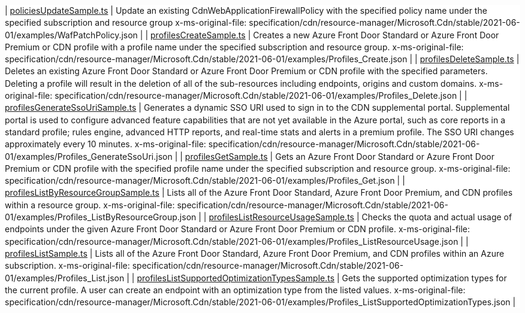 | [policiesUpdateSample.ts][policiesupdatesample]                                                                             | Update an existing CdnWebApplicationFirewallPolicy with the specified policy name under the specified subscription and resource group x-ms-original-file: specification/cdn/resource-manager/Microsoft.Cdn/stable/2021-06-01/examples/WafPatchPolicy.json                                                                                                                                                                                                                                                                 |
| [profilesCreateSample.ts][profilescreatesample]                                                                             | Creates a new Azure Front Door Standard or Azure Front Door Premium or CDN profile with a profile name under the specified subscription and resource group. x-ms-original-file: specification/cdn/resource-manager/Microsoft.Cdn/stable/2021-06-01/examples/Profiles_Create.json                                                                                                                                                                                                                                          |
| [profilesDeleteSample.ts][profilesdeletesample]                                                                             | Deletes an existing Azure Front Door Standard or Azure Front Door Premium or CDN profile with the specified parameters. Deleting a profile will result in the deletion of all of the sub-resources including endpoints, origins and custom domains. x-ms-original-file: specification/cdn/resource-manager/Microsoft.Cdn/stable/2021-06-01/examples/Profiles_Delete.json                                                                                                                                                  |
| [profilesGenerateSsoUriSample.ts][profilesgeneratessourisample]                                                             | Generates a dynamic SSO URI used to sign in to the CDN supplemental portal. Supplemental portal is used to configure advanced feature capabilities that are not yet available in the Azure portal, such as core reports in a standard profile; rules engine, advanced HTTP reports, and real-time stats and alerts in a premium profile. The SSO URI changes approximately every 10 minutes. x-ms-original-file: specification/cdn/resource-manager/Microsoft.Cdn/stable/2021-06-01/examples/Profiles_GenerateSsoUri.json |
| [profilesGetSample.ts][profilesgetsample]                                                                                   | Gets an Azure Front Door Standard or Azure Front Door Premium or CDN profile with the specified profile name under the specified subscription and resource group. x-ms-original-file: specification/cdn/resource-manager/Microsoft.Cdn/stable/2021-06-01/examples/Profiles_Get.json                                                                                                                                                                                                                                       |
| [profilesListByResourceGroupSample.ts][profileslistbyresourcegroupsample]                                                   | Lists all of the Azure Front Door Standard, Azure Front Door Premium, and CDN profiles within a resource group. x-ms-original-file: specification/cdn/resource-manager/Microsoft.Cdn/stable/2021-06-01/examples/Profiles_ListByResourceGroup.json                                                                                                                                                                                                                                                                         |
| [profilesListResourceUsageSample.ts][profileslistresourceusagesample]                                                       | Checks the quota and actual usage of endpoints under the given Azure Front Door Standard or Azure Front Door Premium or CDN profile. x-ms-original-file: specification/cdn/resource-manager/Microsoft.Cdn/stable/2021-06-01/examples/Profiles_ListResourceUsage.json                                                                                                                                                                                                                                                      |
| [profilesListSample.ts][profileslistsample]                                                                                 | Lists all of the Azure Front Door Standard, Azure Front Door Premium, and CDN profiles within an Azure subscription. x-ms-original-file: specification/cdn/resource-manager/Microsoft.Cdn/stable/2021-06-01/examples/Profiles_List.json                                                                                                                                                                                                                                                                                   |
| [profilesListSupportedOptimizationTypesSample.ts][profileslistsupportedoptimizationtypessample]                             | Gets the supported optimization types for the current profile. A user can create an endpoint with an optimization type from the listed values. x-ms-original-file: specification/cdn/resource-manager/Microsoft.Cdn/stable/2021-06-01/examples/Profiles_ListSupportedOptimizationTypes.json                                                                                                                                                                                                                               |

[donotnormalizeafdcustomdomainscreatesample]: https://github.com/Azure/azure-sdk-for-js/blob/main/sdk/cdn/arm-cdn/samples/v7/typescript/src/DoNotNormalizeAfdCustomDomainsCreateSample.ts
[donotnormalizeafdcustomdomainsdeletesample]: https://github.com/Azure/azure-sdk-for-js/blob/main/sdk/cdn/arm-cdn/samples/v7/typescript/src/DoNotNormalizeAfdCustomDomainsDeleteSample.ts
[donotnormalizeafdcustomdomainsgetsample]: https://github.com/Azure/azure-sdk-for-js/blob/main/sdk/cdn/arm-cdn/samples/v7/typescript/src/DoNotNormalizeAfdCustomDomainsGetSample.ts
[donotnormalizeafdcustomdomainslistbyprofilesample]: https://github.com/Azure/azure-sdk-for-js/blob/main/sdk/cdn/arm-cdn/samples/v7/typescript/src/DoNotNormalizeAfdCustomDomainsListByProfileSample.ts
[donotnormalizeafdcustomdomainsrefreshvalidationtokensample]: https://github.com/Azure/azure-sdk-for-js/blob/main/sdk/cdn/arm-cdn/samples/v7/typescript/src/DoNotNormalizeAfdCustomDomainsRefreshValidationTokenSample.ts
[donotnormalizeafdcustomdomainsupdatesample]: https://github.com/Azure/azure-sdk-for-js/blob/main/sdk/cdn/arm-cdn/samples/v7/typescript/src/DoNotNormalizeAfdCustomDomainsUpdateSample.ts
[donotnormalizeafdendpointscreatesample]: https://github.com/Azure/azure-sdk-for-js/blob/main/sdk/cdn/arm-cdn/samples/v7/typescript/src/DoNotNormalizeAfdEndpointsCreateSample.ts
[donotnormalizeafdendpointsdeletesample]: https://github.com/Azure/azure-sdk-for-js/blob/main/sdk/cdn/arm-cdn/samples/v7/typescript/src/DoNotNormalizeAfdEndpointsDeleteSample.ts
[donotnormalizeafdendpointsgetsample]: https://github.com/Azure/azure-sdk-for-js/blob/main/sdk/cdn/arm-cdn/samples/v7/typescript/src/DoNotNormalizeAfdEndpointsGetSample.ts
[donotnormalizeafdendpointslistbyprofilesample]: https://github.com/Azure/azure-sdk-for-js/blob/main/sdk/cdn/arm-cdn/samples/v7/typescript/src/DoNotNormalizeAfdEndpointsListByProfileSample.ts
[donotnormalizeafdendpointslistresourceusagesample]: https://github.com/Azure/azure-sdk-for-js/blob/main/sdk/cdn/arm-cdn/samples/v7/typescript/src/DoNotNormalizeAfdEndpointsListResourceUsageSample.ts
[donotnormalizeafdendpointspurgecontentsample]: https://github.com/Azure/azure-sdk-for-js/blob/main/sdk/cdn/arm-cdn/samples/v7/typescript/src/DoNotNormalizeAfdEndpointsPurgeContentSample.ts
[donotnormalizeafdendpointsupdatesample]: https://github.com/Azure/azure-sdk-for-js/blob/main/sdk/cdn/arm-cdn/samples/v7/typescript/src/DoNotNormalizeAfdEndpointsUpdateSample.ts
[donotnormalizeafdendpointsvalidatecustomdomainsample]: https://github.com/Azure/azure-sdk-for-js/blob/main/sdk/cdn/arm-cdn/samples/v7/typescript/src/DoNotNormalizeAfdEndpointsValidateCustomDomainSample.ts
[donotnormalizeafdorigingroupscreatesample]: https://github.com/Azure/azure-sdk-for-js/blob/main/sdk/cdn/arm-cdn/samples/v7/typescript/src/DoNotNormalizeAfdOriginGroupsCreateSample.ts
[donotnormalizeafdorigingroupsdeletesample]: https://github.com/Azure/azure-sdk-for-js/blob/main/sdk/cdn/arm-cdn/samples/v7/typescript/src/DoNotNormalizeAfdOriginGroupsDeleteSample.ts
[donotnormalizeafdorigingroupsgetsample]: https://github.com/Azure/azure-sdk-for-js/blob/main/sdk/cdn/arm-cdn/samples/v7/typescript/src/DoNotNormalizeAfdOriginGroupsGetSample.ts
[donotnormalizeafdorigingroupslistbyprofilesample]: https://github.com/Azure/azure-sdk-for-js/blob/main/sdk/cdn/arm-cdn/samples/v7/typescript/src/DoNotNormalizeAfdOriginGroupsListByProfileSample.ts
[donotnormalizeafdorigingroupslistresourceusagesample]: https://github.com/Azure/azure-sdk-for-js/blob/main/sdk/cdn/arm-cdn/samples/v7/typescript/src/DoNotNormalizeAfdOriginGroupsListResourceUsageSample.ts
[donotnormalizeafdorigingroupsupdatesample]: https://github.com/Azure/azure-sdk-for-js/blob/main/sdk/cdn/arm-cdn/samples/v7/typescript/src/DoNotNormalizeAfdOriginGroupsUpdateSample.ts
[donotnormalizeafdoriginscreatesample]: https://github.com/Azure/azure-sdk-for-js/blob/main/sdk/cdn/arm-cdn/samples/v7/typescript/src/DoNotNormalizeAfdOriginsCreateSample.ts
[donotnormalizeafdoriginsdeletesample]: https://github.com/Azure/azure-sdk-for-js/blob/main/sdk/cdn/arm-cdn/samples/v7/typescript/src/DoNotNormalizeAfdOriginsDeleteSample.ts
[donotnormalizeafdoriginsgetsample]: https://github.com/Azure/azure-sdk-for-js/blob/main/sdk/cdn/arm-cdn/samples/v7/typescript/src/DoNotNormalizeAfdOriginsGetSample.ts
[donotnormalizeafdoriginslistbyorigingroupsample]: https://github.com/Azure/azure-sdk-for-js/blob/main/sdk/cdn/arm-cdn/samples/v7/typescript/src/DoNotNormalizeAfdOriginsListByOriginGroupSample.ts
[donotnormalizeafdoriginsupdatesample]: https://github.com/Azure/azure-sdk-for-js/blob/main/sdk/cdn/arm-cdn/samples/v7/typescript/src/DoNotNormalizeAfdOriginsUpdateSample.ts
[donotnormalizeafdprofilescheckhostnameavailabilitysample]: https://github.com/Azure/azure-sdk-for-js/blob/main/sdk/cdn/arm-cdn/samples/v7/typescript/src/DoNotNormalizeAfdProfilesCheckHostNameAvailabilitySample.ts
[donotnormalizeafdprofileslistresourceusagesample]: https://github.com/Azure/azure-sdk-for-js/blob/main/sdk/cdn/arm-cdn/samples/v7/typescript/src/DoNotNormalizeAfdProfilesListResourceUsageSample.ts
[checkendpointnameavailabilitysample]: https://github.com/Azure/azure-sdk-for-js/blob/main/sdk/cdn/arm-cdn/samples/v7/typescript/src/checkEndpointNameAvailabilitySample.ts
[checknameavailabilitysample]: https://github.com/Azure/azure-sdk-for-js/blob/main/sdk/cdn/arm-cdn/samples/v7/typescript/src/checkNameAvailabilitySample.ts
[checknameavailabilitywithsubscriptionsample]: https://github.com/Azure/azure-sdk-for-js/blob/main/sdk/cdn/arm-cdn/samples/v7/typescript/src/checkNameAvailabilityWithSubscriptionSample.ts
[customdomainscreatesample]: https://github.com/Azure/azure-sdk-for-js/blob/main/sdk/cdn/arm-cdn/samples/v7/typescript/src/customDomainsCreateSample.ts
[customdomainsdeletesample]: https://github.com/Azure/azure-sdk-for-js/blob/main/sdk/cdn/arm-cdn/samples/v7/typescript/src/customDomainsDeleteSample.ts
[customdomainsdisablecustomhttpssample]: https://github.com/Azure/azure-sdk-for-js/blob/main/sdk/cdn/arm-cdn/samples/v7/typescript/src/customDomainsDisableCustomHttpsSample.ts
[customdomainsenablecustomhttpssample]: https://github.com/Azure/azure-sdk-for-js/blob/main/sdk/cdn/arm-cdn/samples/v7/typescript/src/customDomainsEnableCustomHttpsSample.ts
[customdomainsgetsample]: https://github.com/Azure/azure-sdk-for-js/blob/main/sdk/cdn/arm-cdn/samples/v7/typescript/src/customDomainsGetSample.ts
[customdomainslistbyendpointsample]: https://github.com/Azure/azure-sdk-for-js/blob/main/sdk/cdn/arm-cdn/samples/v7/typescript/src/customDomainsListByEndpointSample.ts
[edgenodeslistsample]: https://github.com/Azure/azure-sdk-for-js/blob/main/sdk/cdn/arm-cdn/samples/v7/typescript/src/edgeNodesListSample.ts
[endpointscreatesample]: https://github.com/Azure/azure-sdk-for-js/blob/main/sdk/cdn/arm-cdn/samples/v7/typescript/src/endpointsCreateSample.ts
[endpointsdeletesample]: https://github.com/Azure/azure-sdk-for-js/blob/main/sdk/cdn/arm-cdn/samples/v7/typescript/src/endpointsDeleteSample.ts
[endpointsgetsample]: https://github.com/Azure/azure-sdk-for-js/blob/main/sdk/cdn/arm-cdn/samples/v7/typescript/src/endpointsGetSample.ts
[endpointslistbyprofilesample]: https://github.com/Azure/azure-sdk-for-js/blob/main/sdk/cdn/arm-cdn/samples/v7/typescript/src/endpointsListByProfileSample.ts
[endpointslistresourceusagesample]: https://github.com/Azure/azure-sdk-for-js/blob/main/sdk/cdn/arm-cdn/samples/v7/typescript/src/endpointsListResourceUsageSample.ts
[endpointsloadcontentsample]: https://github.com/Azure/azure-sdk-for-js/blob/main/sdk/cdn/arm-cdn/samples/v7/typescript/src/endpointsLoadContentSample.ts
[endpointspurgecontentsample]: https://github.com/Azure/azure-sdk-for-js/blob/main/sdk/cdn/arm-cdn/samples/v7/typescript/src/endpointsPurgeContentSample.ts
[endpointsstartsample]: https://github.com/Azure/azure-sdk-for-js/blob/main/sdk/cdn/arm-cdn/samples/v7/typescript/src/endpointsStartSample.ts
[endpointsstopsample]: https://github.com/Azure/azure-sdk-for-js/blob/main/sdk/cdn/arm-cdn/samples/v7/typescript/src/endpointsStopSample.ts
[endpointsupdatesample]: https://github.com/Azure/azure-sdk-for-js/blob/main/sdk/cdn/arm-cdn/samples/v7/typescript/src/endpointsUpdateSample.ts
[endpointsvalidatecustomdomainsample]: https://github.com/Azure/azure-sdk-for-js/blob/main/sdk/cdn/arm-cdn/samples/v7/typescript/src/endpointsValidateCustomDomainSample.ts
[loganalyticsgetloganalyticslocationssample]: https://github.com/Azure/azure-sdk-for-js/blob/main/sdk/cdn/arm-cdn/samples/v7/typescript/src/logAnalyticsGetLogAnalyticsLocationsSample.ts
[loganalyticsgetloganalyticsmetricssample]: https://github.com/Azure/azure-sdk-for-js/blob/main/sdk/cdn/arm-cdn/samples/v7/typescript/src/logAnalyticsGetLogAnalyticsMetricsSample.ts
[loganalyticsgetloganalyticsrankingssample]: https://github.com/Azure/azure-sdk-for-js/blob/main/sdk/cdn/arm-cdn/samples/v7/typescript/src/logAnalyticsGetLogAnalyticsRankingsSample.ts
[loganalyticsgetloganalyticsresourcessample]: https://github.com/Azure/azure-sdk-for-js/blob/main/sdk/cdn/arm-cdn/samples/v7/typescript/src/logAnalyticsGetLogAnalyticsResourcesSample.ts
[loganalyticsgetwafloganalyticsmetricssample]: https://github.com/Azure/azure-sdk-for-js/blob/main/sdk/cdn/arm-cdn/samples/v7/typescript/src/logAnalyticsGetWafLogAnalyticsMetricsSample.ts
[loganalyticsgetwafloganalyticsrankingssample]: https://github.com/Azure/azure-sdk-for-js/blob/main/sdk/cdn/arm-cdn/samples/v7/typescript/src/logAnalyticsGetWafLogAnalyticsRankingsSample.ts
[managedrulesetslistsample]: https://github.com/Azure/azure-sdk-for-js/blob/main/sdk/cdn/arm-cdn/samples/v7/typescript/src/managedRuleSetsListSample.ts
[operationslistsample]: https://github.com/Azure/azure-sdk-for-js/blob/main/sdk/cdn/arm-cdn/samples/v7/typescript/src/operationsListSample.ts
[origingroupscreatesample]: https://github.com/Azure/azure-sdk-for-js/blob/main/sdk/cdn/arm-cdn/samples/v7/typescript/src/originGroupsCreateSample.ts
[origingroupsdeletesample]: https://github.com/Azure/azure-sdk-for-js/blob/main/sdk/cdn/arm-cdn/samples/v7/typescript/src/originGroupsDeleteSample.ts
[origingroupsgetsample]: https://github.com/Azure/azure-sdk-for-js/blob/main/sdk/cdn/arm-cdn/samples/v7/typescript/src/originGroupsGetSample.ts
[origingroupslistbyendpointsample]: https://github.com/Azure/azure-sdk-for-js/blob/main/sdk/cdn/arm-cdn/samples/v7/typescript/src/originGroupsListByEndpointSample.ts
[origingroupsupdatesample]: https://github.com/Azure/azure-sdk-for-js/blob/main/sdk/cdn/arm-cdn/samples/v7/typescript/src/originGroupsUpdateSample.ts
[originscreatesample]: https://github.com/Azure/azure-sdk-for-js/blob/main/sdk/cdn/arm-cdn/samples/v7/typescript/src/originsCreateSample.ts
[originsdeletesample]: https://github.com/Azure/azure-sdk-for-js/blob/main/sdk/cdn/arm-cdn/samples/v7/typescript/src/originsDeleteSample.ts
[originsgetsample]: https://github.com/Azure/azure-sdk-for-js/blob/main/sdk/cdn/arm-cdn/samples/v7/typescript/src/originsGetSample.ts
[originslistbyendpointsample]: https://github.com/Azure/azure-sdk-for-js/blob/main/sdk/cdn/arm-cdn/samples/v7/typescript/src/originsListByEndpointSample.ts
[originsupdatesample]: https://github.com/Azure/azure-sdk-for-js/blob/main/sdk/cdn/arm-cdn/samples/v7/typescript/src/originsUpdateSample.ts
[policiescreateorupdatesample]: https://github.com/Azure/azure-sdk-for-js/blob/main/sdk/cdn/arm-cdn/samples/v7/typescript/src/policiesCreateOrUpdateSample.ts
[policiesdeletesample]: https://github.com/Azure/azure-sdk-for-js/blob/main/sdk/cdn/arm-cdn/samples/v7/typescript/src/policiesDeleteSample.ts
[policiesgetsample]: https://github.com/Azure/azure-sdk-for-js/blob/main/sdk/cdn/arm-cdn/samples/v7/typescript/src/policiesGetSample.ts
[policieslistsample]: https://github.com/Azure/azure-sdk-for-js/blob/main/sdk/cdn/arm-cdn/samples/v7/typescript/src/policiesListSample.ts
[policiesupdatesample]: https://github.com/Azure/azure-sdk-for-js/blob/main/sdk/cdn/arm-cdn/samples/v7/typescript/src/policiesUpdateSample.ts
[profilescreatesample]: https://github.com/Azure/azure-sdk-for-js/blob/main/sdk/cdn/arm-cdn/samples/v7/typescript/src/profilesCreateSample.ts
[profilesdeletesample]: https://github.com/Azure/azure-sdk-for-js/blob/main/sdk/cdn/arm-cdn/samples/v7/typescript/src/profilesDeleteSample.ts
[profilesgeneratessourisample]: https://github.com/Azure/azure-sdk-for-js/blob/main/sdk/cdn/arm-cdn/samples/v7/typescript/src/profilesGenerateSsoUriSample.ts
[profilesgetsample]: https://github.com/Azure/azure-sdk-for-js/blob/main/sdk/cdn/arm-cdn/samples/v7/typescript/src/profilesGetSample.ts
[profileslistbyresourcegroupsample]: https://github.com/Azure/azure-sdk-for-js/blob/main/sdk/cdn/arm-cdn/samples/v7/typescript/src/profilesListByResourceGroupSample.ts
[profileslistresourceusagesample]: https://github.com/Azure/azure-sdk-for-js/blob/main/sdk/cdn/arm-cdn/samples/v7/typescript/src/profilesListResourceUsageSample.ts
[profileslistsample]: https://github.com/Azure/azure-sdk-for-js/blob/main/sdk/cdn/arm-cdn/samples/v7/typescript/src/profilesListSample.ts
[profileslistsupportedoptimizationtypessample]: https://github.com/Azure/azure-sdk-for-js/blob/main/sdk/cdn/arm-cdn/samples/v7/typescript/src/profilesListSupportedOptimizationTypesSample.ts
[profilesupdatesample]: https://github.com/Azure/azure-sdk-for-js/blob/main/sdk/cdn/arm-cdn/samples/v7/typescript/src/profilesUpdateSample.ts
[resourceusagelistsample]: https://github.com/Azure/azure-sdk-for-js/blob/main/sdk/cdn/arm-cdn/samples/v7/typescript/src/resourceUsageListSample.ts
[routescreatesample]: https://github.com/Azure/azure-sdk-for-js/blob/main/sdk/cdn/arm-cdn/samples/v7/typescript/src/routesCreateSample.ts
[routesdeletesample]: https://github.com/Azure/azure-sdk-for-js/blob/main/sdk/cdn/arm-cdn/samples/v7/typescript/src/routesDeleteSample.ts
[routesgetsample]: https://github.com/Azure/azure-sdk-for-js/blob/main/sdk/cdn/arm-cdn/samples/v7/typescript/src/routesGetSample.ts
[routeslistbyendpointsample]: https://github.com/Azure/azure-sdk-for-js/blob/main/sdk/cdn/arm-cdn/samples/v7/typescript/src/routesListByEndpointSample.ts
[routesupdatesample]: https://github.com/Azure/azure-sdk-for-js/blob/main/sdk/cdn/arm-cdn/samples/v7/typescript/src/routesUpdateSample.ts
[rulesetscreatesample]: https://github.com/Azure/azure-sdk-for-js/blob/main/sdk/cdn/arm-cdn/samples/v7/typescript/src/ruleSetsCreateSample.ts
[rulesetsdeletesample]: https://github.com/Azure/azure-sdk-for-js/blob/main/sdk/cdn/arm-cdn/samples/v7/typescript/src/ruleSetsDeleteSample.ts
[rulesetsgetsample]: https://github.com/Azure/azure-sdk-for-js/blob/main/sdk/cdn/arm-cdn/samples/v7/typescript/src/ruleSetsGetSample.ts
[rulesetslistbyprofilesample]: https://github.com/Azure/azure-sdk-for-js/blob/main/sdk/cdn/arm-cdn/samples/v7/typescript/src/ruleSetsListByProfileSample.ts
[rulesetslistresourceusagesample]: https://github.com/Azure/azure-sdk-for-js/blob/main/sdk/cdn/arm-cdn/samples/v7/typescript/src/ruleSetsListResourceUsageSample.ts
[rulescreatesample]: https://github.com/Azure/azure-sdk-for-js/blob/main/sdk/cdn/arm-cdn/samples/v7/typescript/src/rulesCreateSample.ts
[rulesdeletesample]: https://github.com/Azure/azure-sdk-for-js/blob/main/sdk/cdn/arm-cdn/samples/v7/typescript/src/rulesDeleteSample.ts
[rulesgetsample]: https://github.com/Azure/azure-sdk-for-js/blob/main/sdk/cdn/arm-cdn/samples/v7/typescript/src/rulesGetSample.ts
[ruleslistbyrulesetsample]: https://github.com/Azure/azure-sdk-for-js/blob/main/sdk/cdn/arm-cdn/samples/v7/typescript/src/rulesListByRuleSetSample.ts
[rulesupdatesample]: https://github.com/Azure/azure-sdk-for-js/blob/main/sdk/cdn/arm-cdn/samples/v7/typescript/src/rulesUpdateSample.ts
[secretscreatesample]: https://github.com/Azure/azure-sdk-for-js/blob/main/sdk/cdn/arm-cdn/samples/v7/typescript/src/secretsCreateSample.ts
[secretsdeletesample]: https://github.com/Azure/azure-sdk-for-js/blob/main/sdk/cdn/arm-cdn/samples/v7/typescript/src/secretsDeleteSample.ts
[secretsgetsample]: https://github.com/Azure/azure-sdk-for-js/blob/main/sdk/cdn/arm-cdn/samples/v7/typescript/src/secretsGetSample.ts
[secretslistbyprofilesample]: https://github.com/Azure/azure-sdk-for-js/blob/main/sdk/cdn/arm-cdn/samples/v7/typescript/src/secretsListByProfileSample.ts
[securitypoliciescreatesample]: https://github.com/Azure/azure-sdk-for-js/blob/main/sdk/cdn/arm-cdn/samples/v7/typescript/src/securityPoliciesCreateSample.ts
[securitypoliciesdeletesample]: https://github.com/Azure/azure-sdk-for-js/blob/main/sdk/cdn/arm-cdn/samples/v7/typescript/src/securityPoliciesDeleteSample.ts
[securitypoliciesgetsample]: https://github.com/Azure/azure-sdk-for-js/blob/main/sdk/cdn/arm-cdn/samples/v7/typescript/src/securityPoliciesGetSample.ts
[securitypolicieslistbyprofilesample]: https://github.com/Azure/azure-sdk-for-js/blob/main/sdk/cdn/arm-cdn/samples/v7/typescript/src/securityPoliciesListByProfileSample.ts
[securitypoliciespatchsample]: https://github.com/Azure/azure-sdk-for-js/blob/main/sdk/cdn/arm-cdn/samples/v7/typescript/src/securityPoliciesPatchSample.ts
[validateprobesample]: https://github.com/Azure/azure-sdk-for-js/blob/main/sdk/cdn/arm-cdn/samples/v7/typescript/src/validateProbeSample.ts
[validatesecretsample]: https://github.com/Azure/azure-sdk-for-js/blob/main/sdk/cdn/arm-cdn/samples/v7/typescript/src/validateSecretSample.ts
[apiref]: https://docs.microsoft.com/javascript/api/@azure/arm-cdn?view=azure-node-preview
[freesub]: https://azure.microsoft.com/free/
[package]: https://github.com/Azure/azure-sdk-for-js/tree/main/sdk/cdn/arm-cdn/README.md
[typescript]: https://www.typescriptlang.org/docs/home.html
